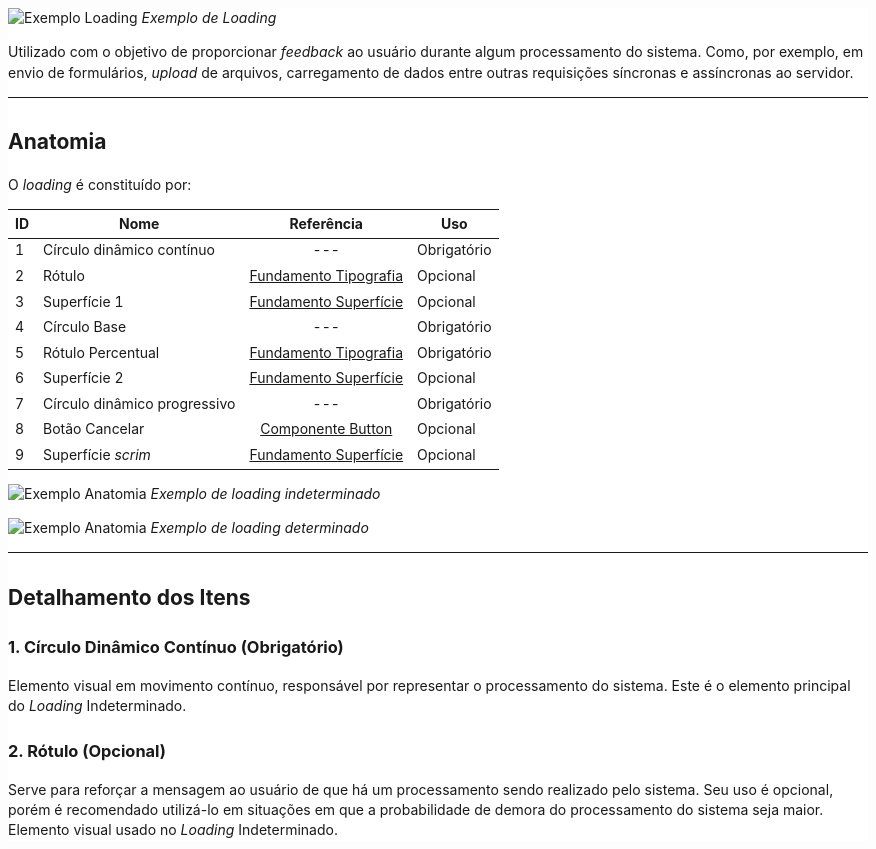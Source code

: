 [Version]: # (1.0.7)

![Exemplo Loading](imagens/loading-types.png)
*Exemplo de Loading*

Utilizado com o objetivo de proporcionar *feedback* ao usuário durante algum processamento do sistema. Como, por exemplo, em envio de formulários, *upload* de arquivos, carregamento de dados entre outras requisições síncronas e assíncronas ao servidor.

---

## Anatomia

O *loading* é constituído por:

| ID  | Nome                         |                                  Referência                                   | Uso         |
| --- | ---------------------------- | :---------------------------------------------------------------------------: | ----------- |
| 1   | Círculo dinâmico contínuo    |                                      ---                                      | Obrigatório |
| 2   | Rótulo                       | [Fundamento Tipografia](https://www.gov.br/ds/fundamentos-visuais/tipografia) | Opcional    |
| 3   | Superfície 1                 | [Fundamento Superfície](https://www.gov.br/ds/fundamentos-visuais/superficie) | Opcional    |
| 4   | Círculo Base                 |                                      ---                                      | Obrigatório |
| 5   | Rótulo Percentual            | [Fundamento Tipografia](https://www.gov.br/ds/fundamentos-visuais/tipografia) | Obrigatório |
| 6   | Superfície 2                 | [Fundamento Superfície](https://www.gov.br/ds/fundamentos-visuais/superficie) | Opcional    |
| 7   | Círculo dinâmico progressivo |                                      ---                                      | Obrigatório |
| 8   | Botão Cancelar               |   [Componente Button](https://www.gov.br/ds/components/button?tab=designer)   | Opcional    |
| 9   | Superfície *scrim*           | [Fundamento Superfície](https://www.gov.br/ds/fundamentos-visuais/superficie) | Opcional    |

![Exemplo Anatomia](imagens/loading-anatomy-1.png)
*Exemplo de loading indeterminado*

![Exemplo Anatomia](imagens/loading-anatomy-2.png)
*Exemplo de loading determinado*

---

## Detalhamento dos Itens

### 1. Círculo Dinâmico Contínuo (Obrigatório)

Elemento visual em movimento contínuo, responsável por representar o processamento do sistema. Este é o elemento principal do *Loading* Indeterminado.

### 2. Rótulo (Opcional)

Serve para reforçar a mensagem ao usuário de que há um processamento sendo realizado pelo sistema. Seu uso é opcional, porém é recomendado utilizá-lo em situações em que a probabilidade de demora do processamento do sistema seja maior. Elemento visual usado no *Loading* Indeterminado.
